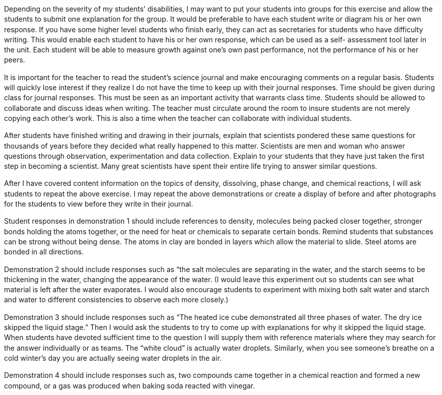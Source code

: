  Depending on the severity of my students’ disabilities, I may want to put your students into groups for this exercise and allow the students to submit one explanation for the group. It would be preferable to have each student write or diagram his or her own response.  If you have some higher level students who finish early, they can act as secretaries for students who have difficulty writing.  This would enable each student to have his or her own response, which can be used as a self- assessment tool later in the unit.  Each student will be able to measure growth against one’s own past performance, not the performance of his or her peers.
 <p>
  It is important for the teacher to read the student’s science journal and make encouraging comments on a regular basis.  Students will quickly lose interest if they realize I do not have the time to keep up with their journal responses.  Time should be given during class for journal responses.  This must be seen as an important activity that warrants class time.  Students should be allowed to collaborate and discuss ideas when writing.  The teacher must circulate around the room to insure students are not merely copying each other’s work.  This is also a time when the teacher can collaborate with individual students.
 </p>
 <p>
  After students have finished writing and drawing in their journals, explain that scientists pondered these same questions for thousands of years before they decided what really happened to this matter.  Scientists are men and woman who answer questions through observation, experimentation and data collection.  Explain to your students that they have just taken the first step in becoming a scientist.  Many great scientists have spent their entire life trying to answer similar questions.
 </p>
 <p>
  After I have covered content information on the topics of density, dissolving, phase change, and chemical reactions, I will ask students to repeat the above exercise.  I may repeat the above demonstrations or create a display of before and after photographs for the students to view before they write in their journal.
 </p>
 <p>
  Student responses in demonstration 1 should include references to density, molecules being packed closer together, stronger bonds holding the atoms together, or the need for heat or chemicals to separate certain bonds.  Remind students that substances can be strong without being dense. The atoms in clay are bonded in layers which allow the material to slide.  Steel atoms are bonded in all directions.
 </p>
 <p>
  Demonstration 2 should include responses such as “the salt molecules are separating in the water, and the starch seems to be thickening in the water, changing the appearance of the water.  (I would leave this experiment out so students can see what material is left after the water evaporates.  I would also encourage students to experiment with mixing both salt water and starch and water to different consistencies to observe each more closely.)
 </p>
 <p>
  Demonstration 3 should include responses such as “The heated ice cube demonstrated all three phases of water.  The dry ice skipped the liquid stage.”  Then I would ask the students to try to come up with explanations for why it skipped the liquid stage.  When students have devoted sufficient time to the question I will supply them with reference materials where they may search for the answer individually or as teams. The “white cloud” is actually water droplets.  Similarly, when you see someone’s breathe on a cold winter’s day you are actually seeing water droplets in the air.
 </p>
 <p>
  Demonstration 4 should include responses such as, two compounds came together in a chemical reaction and formed a new compound, or a gas was produced when baking soda reacted with vinegar.
 </p>
 <p>